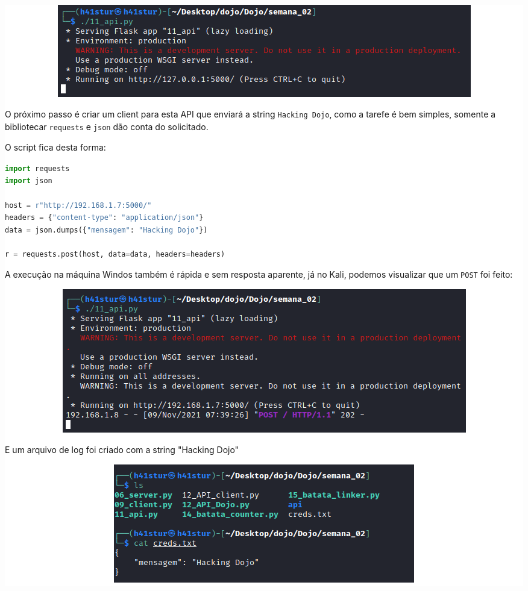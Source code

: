 <center><img src="/img/std/dojo/dojo-23.png"></center>

O próximo passo é criar um client para esta API que enviará a string `Hacking Dojo`, como a tarefe é bem simples, somente a bibliotecar `requests` e `json` dão conta do solicitado.

O script fica desta forma:

```python
import requests
import json

host = r"http://192.168.1.7:5000/"
headers = {"content-type": "application/json"}
data = json.dumps({"mensagem": "Hacking Dojo"})

r = requests.post(host, data=data, headers=headers)
```
A execução na máquina Windos também é rápida e sem resposta aparente, já no Kali, podemos visualizar que um `POST` foi feito:

<center><img src="/img/std/dojo/dojo-24.png"></center>

E um arquivo de log foi criado com a string "Hacking Dojo"

<center><img src="/img/std/dojo/dojo-25.png"></center>
